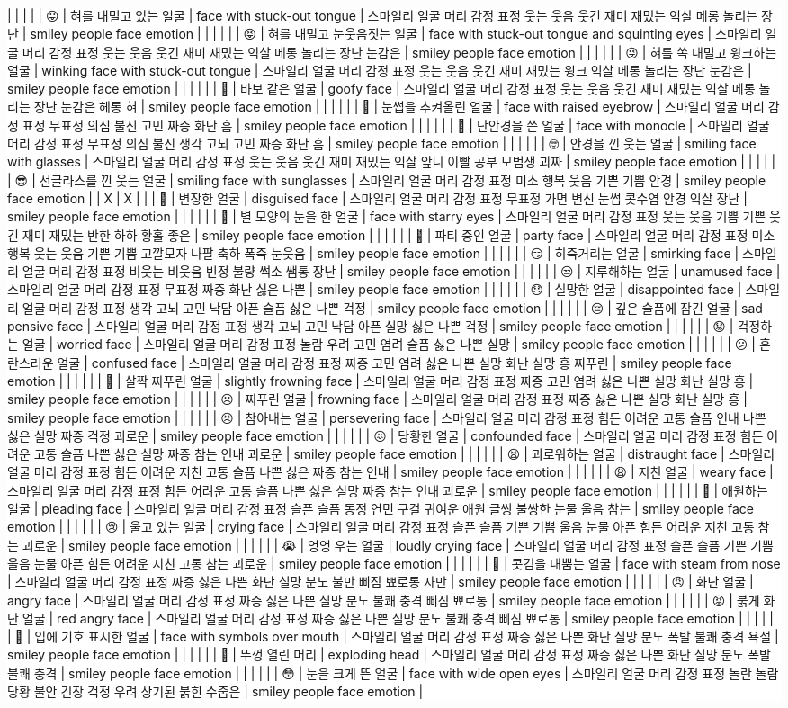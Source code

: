 |        |        |        |        |    😛    |    혀를 내밀고 있는 얼굴    |    face with stuck-out tongue    |    스마일리 얼굴 머리 감정 표정 웃는 웃음 웃긴 재미 재밌는 익살 메롱 놀리는 장난    |    smiley people face emotion    |
|        |        |        |        |    😝    |    혀를 내밀고 눈웃음짓는 얼굴    |    face with stuck-out tongue and squinting eyes    |    스마일리 얼굴 머리 감정 표정 웃는 웃음 웃긴 재미 재밌는 익살 메롱 놀리는 장난 눈감은    |    smiley people face emotion    |
|        |        |        |        |    😜    |    혀를 쏙 내밀고 윙크하는 얼굴    |    winking face with stuck-out tongue    |    스마일리 얼굴 머리 감정 표정 웃는 웃음 웃긴 재미 재밌는 윙크 익살 메롱 놀리는 장난 눈감은    |    smiley people face emotion    |
|        |        |        |        |    🤪    |    바보 같은 얼굴    |    goofy face    |    스마일리 얼굴 머리 감정 표정 웃는 웃음 웃긴 재미 재밌는 익살 메롱 놀리는 장난 눈감은 헤롱 혀    |    smiley people face emotion    |
|        |        |        |        |    🤨    |    눈썹을 추켜올린 얼굴    |    face with raised eyebrow    |    스마일리 얼굴 머리 감정 표정 무표정 의심 불신 고민 짜증 화난 흠    |    smiley people face emotion    |
|        |        |        |        |    🧐    |    단안경을 쓴 얼굴    |    face with monocle    |    스마일리 얼굴 머리 감정 표정 무표정 의심 불신 생각 고뇌 고민 짜증 화난 흠    |    smiley people face emotion    |
|        |        |        |        |    🤓    |    안경을 낀 웃는 얼굴    |    smiling face with glasses    |    스마일리 얼굴 머리 감정 표정 웃는 웃음 웃긴 재미 재밌는 익살 앞니 이빨 공부 모범생 괴짜    |    smiley people face emotion    |
|        |        |        |        |    😎    |    선글라스를 낀 웃는 얼굴    |    smiling face with sunglasses    |    스마일리 얼굴 머리 감정 표정 미소 행복 웃음 기쁜 기쁨 안경    |    smiley people face emotion    |
|    X    |    X    |        |        |    🥸    |    변장한 얼굴    |    disguised face    |    스마일리 얼굴 머리 감정 표정 무표정 가면 변신 눈썹 콧수염 안경 익살 장난    |    smiley people face emotion    |
|        |        |        |        |    🤩    |    별 모양의 눈을 한 얼굴    |    face with starry eyes    |    스마일리 얼굴 머리 감정 표정 웃는 웃음 기쁨 기쁜 웃긴 재미 재밌는 반한 하하 황홀 좋은    |    smiley people face emotion    |
|        |        |        |        |    🥳    |    파티 중인 얼굴    |    party face    |    스마일리 얼굴 머리 감정 표정 미소 행복 웃는 웃음 기쁜 기쁨 고깔모자 나팔 축하 폭죽 눈웃음    |    smiley people face emotion    |
|        |        |        |        |    😏    |    히죽거리는 얼굴    |    smirking face    |    스마일리 얼굴 머리 감정 표정 비웃는 비웃음 빈정 불량 썩소 쌤통 장난    |    smiley people face emotion    |
|        |        |        |        |    😒    |    지루해하는 얼굴    |    unamused face    |    스마일리 얼굴 머리 감정 표정 무표정 짜증 화난 싫은 나쁜    |    smiley people face emotion    |
|        |        |        |        |    😞    |    실망한 얼굴    |    disappointed face    |    스마일리 얼굴 머리 감정 표정 생각 고뇌 고민 낙담 아픈 슬픔 싫은 나쁜 걱정    |    smiley people face emotion    |
|        |        |        |        |    😔    |    깊은 슬픔에 잠긴 얼굴    |    sad pensive face    |    스마일리 얼굴 머리 감정 표정 생각 고뇌 고민 낙담 아픈 실망 싫은 나쁜 걱정    |    smiley people face emotion    |
|        |        |        |        |    😟    |    걱정하는 얼굴    |    worried face    |    스마일리 얼굴 머리 감정 표정 놀람 우려 고민 염려 슬픔 싫은 나쁜 실망    |    smiley people face emotion    |
|        |        |        |        |    😕    |    혼란스러운 얼굴    |    confused face    |    스마일리 얼굴 머리 감정 표정 짜증 고민 염려 싫은 나쁜 실망 화난 실망 흥 찌푸린    |    smiley people face emotion    |
|        |        |        |        |    🙁    |    살짝 찌푸린 얼굴    |    slightly frowning face    |    스마일리 얼굴 머리 감정 표정 짜증 고민 염려 싫은 나쁜 실망 화난 실망 흥    |    smiley people face emotion    |
|        |        |        |        |    ☹️    |    찌푸린 얼굴    |    frowning face    |    스마일리 얼굴 머리 감정 표정 짜증 싫은 나쁜 실망 화난 실망 흥    |    smiley people face emotion    |
|        |        |        |        |    😣    |    참아내는 얼굴    |    persevering face    |    스마일리 얼굴 머리 감정 표정 힘든 어려운 고통 슬픔 인내 나쁜 싫은 실망 짜증 걱정 괴로운    |    smiley people face emotion    |
|        |        |        |        |    😖    |    당황한 얼굴    |    confounded face    |    스마일리 얼굴 머리 감정 표정 힘든 어려운 고통 슬픔 나쁜 싫은 실망 짜증 참는 인내 괴로운    |    smiley people face emotion    |
|        |        |        |        |    😫    |    괴로워하는 얼굴    |    distraught face    |    스마일리 얼굴 머리 감정 표정 힘든 어려운 지친 고통 슬픔 나쁜 싫은 짜증 참는 인내    |    smiley people face emotion    |
|        |        |        |        |    😩    |    지친 얼굴    |    weary face    |    스마일리 얼굴 머리 감정 표정 힘든 어려운 고통 슬픔 나쁜 싫은 실망 짜증 참는 인내 괴로운    |    smiley people face emotion    |
|        |        |        |        |    🥺    |    애원하는 얼굴    |    pleading face    |    스마일리 얼굴 머리 감정 표정 슬픈 슬픔 동정 연민 구걸 귀여운 애원 글썽 불쌍한 눈물 울음 참는    |    smiley people face emotion    |
|        |        |        |        |    😢    |    울고 있는 얼굴    |    crying face    |    스마일리 얼굴 머리 감정 표정 슬픈 슬픔 기쁜 기쁨 울음 눈물 아픈 힘든 어려운 지친 고통 참는 괴로운    |    smiley people face emotion    |
|        |        |        |        |    😭    |    엉엉 우는 얼굴    |    loudly crying face    |    스마일리 얼굴 머리 감정 표정 슬픈 슬픔 기쁜 기쁨 울음 눈물 아픈 힘든 어려운 지친 고통 참는 괴로운    |    smiley people face emotion    |
|        |        |        |        |    😤    |    콧김을 내뿜는 얼굴    |    face with steam from nose    |    스마일리 얼굴 머리 감정 표정 짜증 싫은 나쁜 화난 실망 분노 불만 삐짐 뾰로통 자만    |    smiley people face emotion    |
|        |        |        |        |    😠    |    화난 얼굴    |    angry face    |    스마일리 얼굴 머리 감정 표정 짜증 싫은 나쁜 실망 분노 불쾌 충격 삐짐 뾰로통    |    smiley people face emotion    |
|        |        |        |        |    😡    |    붉게 화난 얼굴    |    red angry face    |    스마일리 얼굴 머리 감정 표정 짜증 싫은 나쁜 실망 분노 불쾌 충격 삐짐 뾰로통    |    smiley people face emotion    |
|        |        |        |        |    🤬    |    입에 기호 표시한 얼굴    |    face with symbols over mouth    |    스마일리 얼굴 머리 감정 표정 짜증 싫은 나쁜 화난 실망 분노 폭발 불쾌 충격 욕설    |    smiley people face emotion    |
|        |        |        |        |    🤯    |    뚜껑 열린 머리    |    exploding head    |    스마일리 얼굴 머리 감정 표정 짜증 싫은 나쁜 화난 실망 분노 폭발 불쾌 충격    |    smiley people face emotion    |
|        |        |        |        |    😳    |    눈을 크게 뜬 얼굴    |    face with wide open eyes    |    스마일리 얼굴 머리 감정 표정 놀란 놀람 당황 불안 긴장 걱정 우려 상기된 붉힌 수줍은    |    smiley people face emotion    |